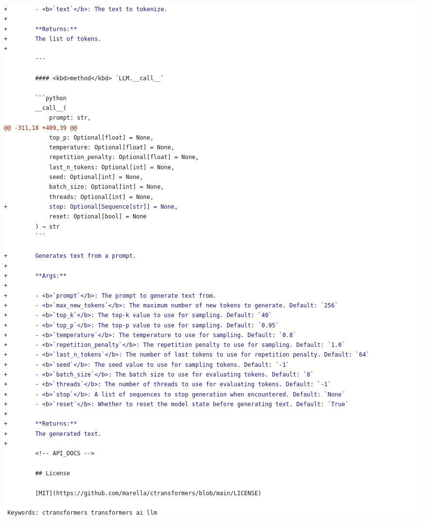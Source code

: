 ```diff
+        - <b>`text`</b>: The text to tokenize.
+        
+        **Returns:**
+        The list of tokens.
+        
         ---
         
         #### <kbd>method</kbd> `LLM.__call__`
         
         ```python
         __call__(
             prompt: str,
@@ -311,18 +409,39 @@
             top_p: Optional[float] = None,
             temperature: Optional[float] = None,
             repetition_penalty: Optional[float] = None,
             last_n_tokens: Optional[int] = None,
             seed: Optional[int] = None,
             batch_size: Optional[int] = None,
             threads: Optional[int] = None,
+            stop: Optional[Sequence[str]] = None,
             reset: Optional[bool] = None
         ) → str
         ```
         
+        Generates text from a prompt.
+        
+        **Args:**
+        
+        - <b>`prompt`</b>: The prompt to generate text from.
+        - <b>`max_new_tokens`</b>: The maximum number of new tokens to generate. Default: `256`
+        - <b>`top_k`</b>: The top-k value to use for sampling. Default: `40`
+        - <b>`top_p`</b>: The top-p value to use for sampling. Default: `0.95`
+        - <b>`temperature`</b>: The temperature to use for sampling. Default: `0.8`
+        - <b>`repetition_penalty`</b>: The repetition penalty to use for sampling. Default: `1.0`
+        - <b>`last_n_tokens`</b>: The number of last tokens to use for repetition penalty. Default: `64`
+        - <b>`seed`</b>: The seed value to use for sampling tokens. Default: `-1`
+        - <b>`batch_size`</b>: The batch size to use for evaluating tokens. Default: `8`
+        - <b>`threads`</b>: The number of threads to use for evaluating tokens. Default: `-1`
+        - <b>`stop`</b>: A list of sequences to stop generation when encountered. Default: `None`
+        - <b>`reset`</b>: Whether to reset the model state before generating text. Default: `True`
+        
+        **Returns:**
+        The generated text.
+        
         <!-- API_DOCS -->
         
         ## License
         
         [MIT](https://github.com/marella/ctransformers/blob/main/LICENSE)
         
 Keywords: ctransformers transformers ai llm
```
